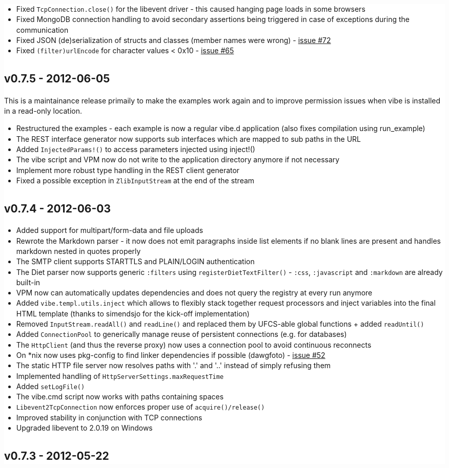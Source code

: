  - Fixed `TcpConnection.close()` for the libevent driver - this caused hanging page loads in some browsers
 - Fixed MongoDB connection handling to avoid secondary assertions being triggered in case of exceptions during the communication
 - Fixed JSON (de)serialization of structs and classes (member names were wrong) - [issue #72][issue72]
 - Fixed `(filter)urlEncode` for character values < 0x10 - [issue #65][issue65]

[issue65]: https://github.com/rejectedsoftware/vibe.d/issues/65
[issue72]: https://github.com/rejectedsoftware/vibe.d/issues/72

 
v0.7.5 - 2012-06-05
-------------------

This is a maintainance release primaily to make the examples work again and to improve permission issues when vibe is installed in a read-only location.

 - Restructured the examples - each example is now a regular vibe.d application (also fixes compilation using run_example)
 - The REST interface generator now supports sub interfaces which are mapped to sub paths in the URL
 - Added `InjectedParams!()` to access parameters injected using inject!()
 - The vibe script and VPM now do not write to the application directory anymore if not necessary
 - Implement more robust type handling in the REST client generator
 - Fixed a possible exception in `ZlibInputStream` at the end of the stream


v0.7.4 - 2012-06-03
-------------------

 - Added support for multipart/form-data and file uploads
 - Rewrote the Markdown parser - it now does not emit paragraphs inside list elements if no blank lines are present and handles markdown nested in quotes properly
 - The SMTP client supports STARTTLS and PLAIN/LOGIN authentication
 - The Diet parser now supports generic `:filters` using `registerDietTextFilter()` - `:css`, `:javascript` and `:markdown` are already built-in
 - VPM now can automatically updates dependencies and does not query the registry at every run anymore
 - Added `vibe.templ.utils.inject` which allows to flexibly stack together request processors and inject variables into the final HTML template (thanks to simendsjo for the kick-off implementation)
 - Removed `InputStream.readAll()` and `readLine()` and replaced them by UFCS-able global functions + added `readUntil()`
 - Added `ConnectionPool` to generically manage reuse of persistent connections (e.g. for databases)
 - The `HttpClient` (and thus the reverse proxy) now uses a connection pool to avoid continuous reconnects
 - On *nix now uses pkg-config to find linker dependencies if possible (dawgfoto) - [issue #52][issue52]
 - The static HTTP file server now resolves paths with '.' and '..' instead of simply refusing them
 - Implemented handling of `HttpServerSettings.maxRequestTime`
 - Added `setLogFile()`
 - The vibe.cmd script now works with paths containing spaces
 - `Libevent2TcpConnection` now enforces proper use of `acquire()/release()`
 - Improved stability in conjunction with TCP connections
 - Upgraded libevent to 2.0.19 on Windows

[issue52]: https://github.com/rejectedsoftware/vibe.d/issues/52

 
v0.7.3 - 2012-05-22
-------------------


[issue410]: https://github.com/rejectedsoftware/vibe.d/issues/410
[issue443]: https://github.com/rejectedsoftware/vibe.d/issues/443
[issue470]: https://github.com/rejectedsoftware/vibe.d/issues/470
[issue540]: https://github.com/rejectedsoftware/vibe.d/issues/540
[issue601]: https://github.com/rejectedsoftware/vibe.d/issues/601
[issue609]: https://github.com/rejectedsoftware/vibe.d/issues/609
[issue614]: https://github.com/rejectedsoftware/vibe.d/issues/614
[issue621]: https://github.com/rejectedsoftware/vibe.d/issues/621
[issue622]: https://github.com/rejectedsoftware/vibe.d/issues/622
[issue630]: https://github.com/rejectedsoftware/vibe.d/issues/630
[issue632]: https://github.com/rejectedsoftware/vibe.d/issues/632
[issue633]: https://github.com/rejectedsoftware/vibe.d/issues/633
[issue637]: https://github.com/rejectedsoftware/vibe.d/issues/637
[issue653]: https://github.com/rejectedsoftware/vibe.d/issues/653
[issue659]: https://github.com/rejectedsoftware/vibe.d/issues/659
[issue289]: https://github.com/rejectedsoftware/vibe.d/issues/289
[issue289]: https://github.com/rejectedsoftware/vibe.d/issues/289
[issue372]: https://github.com/rejectedsoftware/vibe.d/issues/372
[issue407]: https://github.com/rejectedsoftware/vibe.d/issues/407
[issue407]: https://github.com/rejectedsoftware/vibe.d/issues/407
[issue419]: https://github.com/rejectedsoftware/vibe.d/issues/419
[issue419]: https://github.com/rejectedsoftware/vibe.d/issues/419
[issue421]: https://github.com/rejectedsoftware/vibe.d/issues/421
[issue430]: https://github.com/rejectedsoftware/vibe.d/issues/430
[issue432]: https://github.com/rejectedsoftware/vibe.d/issues/432
[issue434]: https://github.com/rejectedsoftware/vibe.d/issues/434
[issue440]: https://github.com/rejectedsoftware/vibe.d/issues/440
[issue441]: https://github.com/rejectedsoftware/vibe.d/issues/441
[issue442]: https://github.com/rejectedsoftware/vibe.d/issues/442
[issue448]: https://github.com/rejectedsoftware/vibe.d/issues/448
[issue450]: https://github.com/rejectedsoftware/vibe.d/issues/450
[issue453]: https://github.com/rejectedsoftware/vibe.d/issues/453
[issue460]: https://github.com/rejectedsoftware/vibe.d/issues/460
[issue467]: https://github.com/rejectedsoftware/vibe.d/issues/467
[issue468]: https://github.com/rejectedsoftware/vibe.d/issues/468
[issue473]: https://github.com/rejectedsoftware/vibe.d/issues/473
[issue474]: https://github.com/rejectedsoftware/vibe.d/issues/474
[issue475]: https://github.com/rejectedsoftware/vibe.d/issues/475
[issue481]: https://github.com/rejectedsoftware/vibe.d/issues/481
[issue482]: https://github.com/rejectedsoftware/vibe.d/issues/482
[issue485]: https://github.com/rejectedsoftware/vibe.d/issues/485
[issue486]: https://github.com/rejectedsoftware/vibe.d/issues/486
[issue489]: https://github.com/rejectedsoftware/vibe.d/issues/489
[issue498]: https://github.com/rejectedsoftware/vibe.d/issues/498
[issue499]: https://github.com/rejectedsoftware/vibe.d/issues/499
[issue501]: https://github.com/rejectedsoftware/vibe.d/issues/501
[issue502]: https://github.com/rejectedsoftware/vibe.d/issues/502
[issue505]: https://github.com/rejectedsoftware/vibe.d/issues/505
[issue507]: https://github.com/rejectedsoftware/vibe.d/issues/507
[issue509]: https://github.com/rejectedsoftware/vibe.d/issues/509
[issue510]: https://github.com/rejectedsoftware/vibe.d/issues/510
[issue512]: https://github.com/rejectedsoftware/vibe.d/issues/512
[issue518]: https://github.com/rejectedsoftware/vibe.d/issues/518
[issue519]: https://github.com/rejectedsoftware/vibe.d/issues/519
[issue520]: https://github.com/rejectedsoftware/vibe.d/issues/520
[issue521]: https://github.com/rejectedsoftware/vibe.d/issues/521
[issue527]: https://github.com/rejectedsoftware/vibe.d/issues/527
[issue528]: https://github.com/rejectedsoftware/vibe.d/issues/528
[issue532]: https://github.com/rejectedsoftware/vibe.d/issues/532
[issue533]: https://github.com/rejectedsoftware/vibe.d/issues/533
[issue535]: https://github.com/rejectedsoftware/vibe.d/issues/535
[issue538]: https://github.com/rejectedsoftware/vibe.d/issues/538
[issue539]: https://github.com/rejectedsoftware/vibe.d/issues/539
[issue541]: https://github.com/rejectedsoftware/vibe.d/issues/541
[issue543]: https://github.com/rejectedsoftware/vibe.d/issues/543
[issue544]: https://github.com/rejectedsoftware/vibe.d/issues/544
[issue545]: https://github.com/rejectedsoftware/vibe.d/issues/545
[issue551]: https://github.com/rejectedsoftware/vibe.d/issues/551
[issue552]: https://github.com/rejectedsoftware/vibe.d/issues/552
[issue563]: https://github.com/rejectedsoftware/vibe.d/issues/563
[issue574]: https://github.com/rejectedsoftware/vibe.d/issues/574
[issue575]: https://github.com/rejectedsoftware/vibe.d/issues/575
[issue582]: https://github.com/rejectedsoftware/vibe.d/issues/582
[issue587]: https://github.com/rejectedsoftware/vibe.d/issues/587
[issue590]: https://github.com/rejectedsoftware/vibe.d/issues/590
[issue591]: https://github.com/rejectedsoftware/vibe.d/issues/591
[issue597]: https://github.com/rejectedsoftware/vibe.d/issues/597
[issue602]: https://github.com/rejectedsoftware/vibe.d/issues/602
[issue191]: https://github.com/rejectedsoftware/vibe.d/issues/191
[issue309]: https://github.com/rejectedsoftware/vibe.d/issues/309
[issue321]: https://github.com/rejectedsoftware/vibe.d/issues/321
[issue322]: https://github.com/rejectedsoftware/vibe.d/issues/322
[issue327]: https://github.com/rejectedsoftware/vibe.d/issues/327
[issue330]: https://github.com/rejectedsoftware/vibe.d/issues/330
[issue331]: https://github.com/rejectedsoftware/vibe.d/issues/331
[issue333]: https://github.com/rejectedsoftware/vibe.d/issues/333
[issue334]: https://github.com/rejectedsoftware/vibe.d/issues/334
[issue336]: https://github.com/rejectedsoftware/vibe.d/issues/336
[issue337]: https://github.com/rejectedsoftware/vibe.d/issues/337
[issue338]: https://github.com/rejectedsoftware/vibe.d/issues/338
[issue340]: https://github.com/rejectedsoftware/vibe.d/issues/340
[issue341]: https://github.com/rejectedsoftware/vibe.d/issues/341
[issue343]: https://github.com/rejectedsoftware/vibe.d/issues/343
[issue344]: https://github.com/rejectedsoftware/vibe.d/issues/344
[issue348]: https://github.com/rejectedsoftware/vibe.d/issues/348
[issue349]: https://github.com/rejectedsoftware/vibe.d/issues/349
[issue350]: https://github.com/rejectedsoftware/vibe.d/issues/350
[issue352]: https://github.com/rejectedsoftware/vibe.d/issues/352
[issue353]: https://github.com/rejectedsoftware/vibe.d/issues/353
[issue354]: https://github.com/rejectedsoftware/vibe.d/issues/354
[issue357]: https://github.com/rejectedsoftware/vibe.d/issues/357
[issue362]: https://github.com/rejectedsoftware/vibe.d/issues/362
[issue364]: https://github.com/rejectedsoftware/vibe.d/issues/364
[issue365]: https://github.com/rejectedsoftware/vibe.d/issues/365
[issue368]: https://github.com/rejectedsoftware/vibe.d/issues/368
[issue370]: https://github.com/rejectedsoftware/vibe.d/issues/370
[issue373]: https://github.com/rejectedsoftware/vibe.d/issues/373
[issue374]: https://github.com/rejectedsoftware/vibe.d/issues/374
[issue377]: https://github.com/rejectedsoftware/vibe.d/issues/377
[issue380]: https://github.com/rejectedsoftware/vibe.d/issues/380
[issue384]: https://github.com/rejectedsoftware/vibe.d/issues/384
[issue385]: https://github.com/rejectedsoftware/vibe.d/issues/385
[issue386]: https://github.com/rejectedsoftware/vibe.d/issues/386
[issue389]: https://github.com/rejectedsoftware/vibe.d/issues/389
[issue398]: https://github.com/rejectedsoftware/vibe.d/issues/398
[issue399]: https://github.com/rejectedsoftware/vibe.d/issues/399
[issue401]: https://github.com/rejectedsoftware/vibe.d/issues/401
[issue402]: https://github.com/rejectedsoftware/vibe.d/issues/402
[issue8]: https://github.com/rejectedsoftware/vibe.d/issues/8
[issue249]: https://github.com/rejectedsoftware/vibe.d/issues/249
[issue256]: https://github.com/rejectedsoftware/vibe.d/issues/256
[issue260]: https://github.com/rejectedsoftware/vibe.d/issues/260
[issue261]: https://github.com/rejectedsoftware/vibe.d/issues/261
[issue264]: https://github.com/rejectedsoftware/vibe.d/issues/264
[issue268]: https://github.com/rejectedsoftware/vibe.d/issues/268
[issue270]: https://github.com/rejectedsoftware/vibe.d/issues/270
[issue273]: https://github.com/rejectedsoftware/vibe.d/issues/273
[issue274]: https://github.com/rejectedsoftware/vibe.d/issues/274
[issue277]: https://github.com/rejectedsoftware/vibe.d/issues/277
[issue279]: https://github.com/rejectedsoftware/vibe.d/issues/279
[issue280]: https://github.com/rejectedsoftware/vibe.d/issues/280
[issue288]: https://github.com/rejectedsoftware/vibe.d/issues/288
[issue293]: https://github.com/rejectedsoftware/vibe.d/issues/293
[issue294]: https://github.com/rejectedsoftware/vibe.d/issues/294
[issue296]: https://github.com/rejectedsoftware/vibe.d/issues/296
[issue298]: https://github.com/rejectedsoftware/vibe.d/issues/298
[issue200]: https://github.com/rejectedsoftware/vibe.d/issues/200
[issue206]: https://github.com/rejectedsoftware/vibe.d/issues/206
[issue223]: https://github.com/rejectedsoftware/vibe.d/issues/223
[issue227]: https://github.com/rejectedsoftware/vibe.d/issues/227
[issue229]: https://github.com/rejectedsoftware/vibe.d/issues/229
[issue230]: https://github.com/rejectedsoftware/vibe.d/issues/230
[issue234]: https://github.com/rejectedsoftware/vibe.d/issues/234
[issue238]: https://github.com/rejectedsoftware/vibe.d/issues/238
[issue75dub]: https://github.com/rejectedsoftware/dub/issues/75
[issue190]: https://github.com/rejectedsoftware/vibe.d/issues/190
[issue199]: https://github.com/rejectedsoftware/vibe.d/issues/199
[issue203]: https://github.com/rejectedsoftware/vibe.d/issues/203
[issue204]: https://github.com/rejectedsoftware/vibe.d/issues/204
[issue205]: https://github.com/rejectedsoftware/vibe.d/issues/205
[issue207]: https://github.com/rejectedsoftware/vibe.d/issues/207
[issue210]: https://github.com/rejectedsoftware/vibe.d/issues/210
[issue211]: https://github.com/rejectedsoftware/vibe.d/issues/211
[issue213]: https://github.com/rejectedsoftware/vibe.d/issues/213
[issue218]: https://github.com/rejectedsoftware/vibe.d/issues/218
[issue220]: https://github.com/rejectedsoftware/vibe.d/issues/220
[issue109]: https://github.com/rejectedsoftware/vibe.d/issues/109
[issue182]: https://github.com/rejectedsoftware/vibe.d/issues/182
[issue189]: https://github.com/rejectedsoftware/vibe.d/issues/189
[issue195]: https://github.com/rejectedsoftware/vibe.d/issues/195
[issue183]: https://github.com/rejectedsoftware/vibe.d/issues/183
[issue184]: https://github.com/rejectedsoftware/vibe.d/issues/184
[issue137]: https://github.com/rejectedsoftware/vibe.d/issues/137
[issue143]: https://github.com/rejectedsoftware/vibe.d/issues/143
[issue154]: https://github.com/rejectedsoftware/vibe.d/issues/154
[issue155]: https://github.com/rejectedsoftware/vibe.d/issues/155
[issue156]: https://github.com/rejectedsoftware/vibe.d/issues/156
[issue157]: https://github.com/rejectedsoftware/vibe.d/issues/157
[issue159]: https://github.com/rejectedsoftware/vibe.d/issues/159
[issue161]: https://github.com/rejectedsoftware/vibe.d/issues/161
[issue164]: https://github.com/rejectedsoftware/vibe.d/issues/164
[issue166]: https://github.com/rejectedsoftware/vibe.d/issues/166
[issue168]: https://github.com/rejectedsoftware/vibe.d/issues/168
[issue169]: https://github.com/rejectedsoftware/vibe.d/issues/169
[issue171]: https://github.com/rejectedsoftware/vibe.d/issues/171
[issue172]: https://github.com/rejectedsoftware/vibe.d/issues/172
[issue173]: https://github.com/rejectedsoftware/vibe.d/issues/173
[issue176]: https://github.com/rejectedsoftware/vibe.d/issues/176
[issue177]: https://github.com/rejectedsoftware/vibe.d/issues/177
[issue178]: https://github.com/rejectedsoftware/vibe.d/issues/178
[issue180]: https://github.com/rejectedsoftware/vibe.d/issues/180
[issue133]: https://github.com/rejectedsoftware/vibe.d/issues/133
[issue147]: https://github.com/rejectedsoftware/vibe.d/issues/147
[issue150]: https://github.com/rejectedsoftware/vibe.d/issues/150
[issue152]: https://github.com/rejectedsoftware/vibe.d/issues/152
[issue153]: https://github.com/rejectedsoftware/vibe.d/issues/153
[issue117]: https://github.com/rejectedsoftware/vibe.d/issues/117
[issue122]: https://github.com/rejectedsoftware/vibe.d/issues/122
[issue123]: https://github.com/rejectedsoftware/vibe.d/issues/123
[issue126]: https://github.com/rejectedsoftware/vibe.d/issues/126
[issue133]: https://github.com/rejectedsoftware/vibe.d/issues/133
[issue136]: https://github.com/rejectedsoftware/vibe.d/issues/136
[issue138]: https://github.com/rejectedsoftware/vibe.d/issues/138
[issue139]: https://github.com/rejectedsoftware/vibe.d/issues/139
[issue140]: https://github.com/rejectedsoftware/vibe.d/issues/140
[issue141]: https://github.com/rejectedsoftware/vibe.d/issues/141
[issue142]: https://github.com/rejectedsoftware/vibe.d/issues/142
[issue146]: https://github.com/rejectedsoftware/vibe.d/issues/146
[issue32]: https://github.com/rejectedsoftware/vibe.d/issues/32
[issue56]: https://github.com/rejectedsoftware/vibe.d/issues/56
[issue106]: https://github.com/rejectedsoftware/vibe.d/issues/106
[issue107]: https://github.com/rejectedsoftware/vibe.d/issues/107
[issue108]: https://github.com/rejectedsoftware/vibe.d/issues/108
[issue118]: https://github.com/rejectedsoftware/vibe.d/issues/118
[issue3]: https://github.com/rejectedsoftware/vibe.d/issues/3
[issue84]: https://github.com/rejectedsoftware/vibe.d/issues/84
[issue88]: https://github.com/rejectedsoftware/vibe.d/issues/88
[issue89]: https://github.com/rejectedsoftware/vibe.d/issues/89
[issue95]: https://github.com/rejectedsoftware/vibe.d/issues/95
[issue96]: https://github.com/rejectedsoftware/vibe.d/issues/96
[issue98]: https://github.com/rejectedsoftware/vibe.d/issues/98
[issue99]: https://github.com/rejectedsoftware/vibe.d/issues/99
[issue103]: https://github.com/rejectedsoftware/vibe.d/issues/103
[issue70]: https://github.com/rejectedsoftware/vibe.d/issues/70
[issue73]: https://github.com/rejectedsoftware/vibe.d/issues/73
[issue77]: https://github.com/rejectedsoftware/vibe.d/issues/77
[issue80]: https://github.com/rejectedsoftware/vibe.d/issues/80
[issue81]: https://github.com/rejectedsoftware/vibe.d/issues/81
[issue18]: https://github.com/rejectedsoftware/vibe.d/issues/18
[issue20]: https://github.com/rejectedsoftware/vibe.d/issues/20
[issue29]: https://github.com/rejectedsoftware/vibe.d/issues/29
[issue43]: https://github.com/rejectedsoftware/vibe.d/issues/43
[issue48]: https://github.com/rejectedsoftware/vibe.d/issues/48